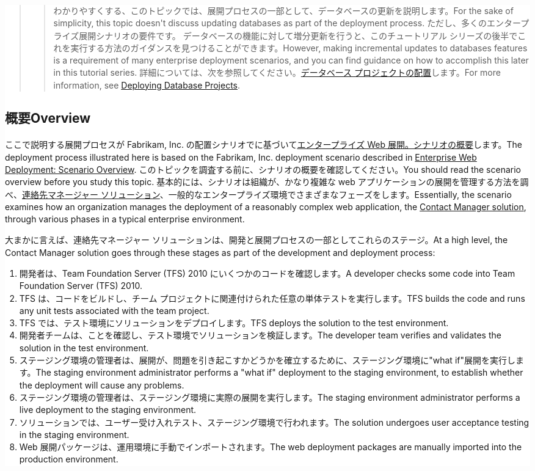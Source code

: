> > <span data-ttu-id="d1b7d-110">わかりやすくする、このトピックでは、展開プロセスの一部として、データベースの更新を説明します。</span><span class="sxs-lookup"><span data-stu-id="d1b7d-110">For the sake of simplicity, this topic doesn't discuss updating databases as part of the deployment process.</span></span> <span data-ttu-id="d1b7d-111">ただし、多くのエンタープライズ展開シナリオの要件です。 データベースの機能に対して増分更新を行うと、このチュートリアル シリーズの後半でこれを実行する方法のガイダンスを見つけることができます。</span><span class="sxs-lookup"><span data-stu-id="d1b7d-111">However, making incremental updates to databases features is a requirement of many enterprise deployment scenarios, and you can find guidance on how to accomplish this later in this tutorial series.</span></span> <span data-ttu-id="d1b7d-112">詳細については、次を参照してください。[データベース プロジェクトの配置](../web-deployment-in-the-enterprise/deploying-database-projects.md)します。</span><span class="sxs-lookup"><span data-stu-id="d1b7d-112">For more information, see [Deploying Database Projects](../web-deployment-in-the-enterprise/deploying-database-projects.md).</span></span>


## <a name="overview"></a><span data-ttu-id="d1b7d-113">概要</span><span class="sxs-lookup"><span data-stu-id="d1b7d-113">Overview</span></span>

<span data-ttu-id="d1b7d-114">ここで説明する展開プロセスが Fabrikam, Inc. の配置シナリオでに基づいて[エンタープライズ Web 展開。シナリオの概要](enterprise-web-deployment-scenario-overview.md)します。</span><span class="sxs-lookup"><span data-stu-id="d1b7d-114">The deployment process illustrated here is based on the Fabrikam, Inc. deployment scenario described in [Enterprise Web Deployment: Scenario Overview](enterprise-web-deployment-scenario-overview.md).</span></span> <span data-ttu-id="d1b7d-115">このトピックを調査する前に、シナリオの概要を確認してください。</span><span class="sxs-lookup"><span data-stu-id="d1b7d-115">You should read the scenario overview before you study this topic.</span></span> <span data-ttu-id="d1b7d-116">基本的には、シナリオは組織が、かなり複雑な web アプリケーションの展開を管理する方法を調べ、[連絡先マネージャー ソリューション](../web-deployment-in-the-enterprise/the-contact-manager-solution.md)、一般的なエンタープライズ環境でさまざまなフェーズをします。</span><span class="sxs-lookup"><span data-stu-id="d1b7d-116">Essentially, the scenario examines how an organization manages the deployment of a reasonably complex web application, the [Contact Manager solution](../web-deployment-in-the-enterprise/the-contact-manager-solution.md), through various phases in a typical enterprise environment.</span></span>

<span data-ttu-id="d1b7d-117">大まかに言えば、連絡先マネージャー ソリューションは、開発と展開プロセスの一部としてこれらのステージ。</span><span class="sxs-lookup"><span data-stu-id="d1b7d-117">At a high level, the Contact Manager solution goes through these stages as part of the development and deployment process:</span></span>

1. <span data-ttu-id="d1b7d-118">開発者は、Team Foundation Server (TFS) 2010 にいくつかのコードを確認します。</span><span class="sxs-lookup"><span data-stu-id="d1b7d-118">A developer checks some code into Team Foundation Server (TFS) 2010.</span></span>
2. <span data-ttu-id="d1b7d-119">TFS は、コードをビルドし、チーム プロジェクトに関連付けられた任意の単体テストを実行します。</span><span class="sxs-lookup"><span data-stu-id="d1b7d-119">TFS builds the code and runs any unit tests associated with the team project.</span></span>
3. <span data-ttu-id="d1b7d-120">TFS では、テスト環境にソリューションをデプロイします。</span><span class="sxs-lookup"><span data-stu-id="d1b7d-120">TFS deploys the solution to the test environment.</span></span>
4. <span data-ttu-id="d1b7d-121">開発者チームは、ことを確認し、テスト環境でソリューションを検証します。</span><span class="sxs-lookup"><span data-stu-id="d1b7d-121">The developer team verifies and validates the solution in the test environment.</span></span>
5. <span data-ttu-id="d1b7d-122">ステージング環境の管理者は、展開が、問題を引き起こすかどうかを確立するために、ステージング環境に"what if"展開を実行します。</span><span class="sxs-lookup"><span data-stu-id="d1b7d-122">The staging environment administrator performs a "what if" deployment to the staging environment, to establish whether the deployment will cause any problems.</span></span>
6. <span data-ttu-id="d1b7d-123">ステージング環境の管理者は、ステージング環境に実際の展開を実行します。</span><span class="sxs-lookup"><span data-stu-id="d1b7d-123">The staging environment administrator performs a live deployment to the staging environment.</span></span>
7. <span data-ttu-id="d1b7d-124">ソリューションでは、ユーザー受け入れテスト、ステージング環境で行われます。</span><span class="sxs-lookup"><span data-stu-id="d1b7d-124">The solution undergoes user acceptance testing in the staging environment.</span></span>
8. <span data-ttu-id="d1b7d-125">Web 展開パッケージは、運用環境に手動でインポートされます。</span><span class="sxs-lookup"><span data-stu-id="d1b7d-125">The web deployment packages are manually imported into the production environment.</span></span>
